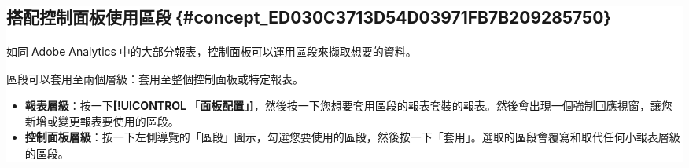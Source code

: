 ## 搭配控制面板使用區段 {#concept_ED030C3713D54D03971FB7B209285750}

如同 Adobe Analytics 中的大部分報表，控制面板可以運用區段來擷取想要的資料。



區段可以套用至兩個層級：套用至整個控制面板或特定報表。

* **報表層級**：按一下&#x200B;**[!UICONTROL 「面板配置」]**，然後按一下您想要套用區段的報表套裝的報表。然後會出現一個強制回應視窗，讓您新增或變更報表要使用的區段。
* **控制面板層級**：按一下左側導覽的「區段」圖示，勾選您要使用的區段，然後按一下「套用」。選取的區段會覆寫和取代任何小報表層級的區段。
